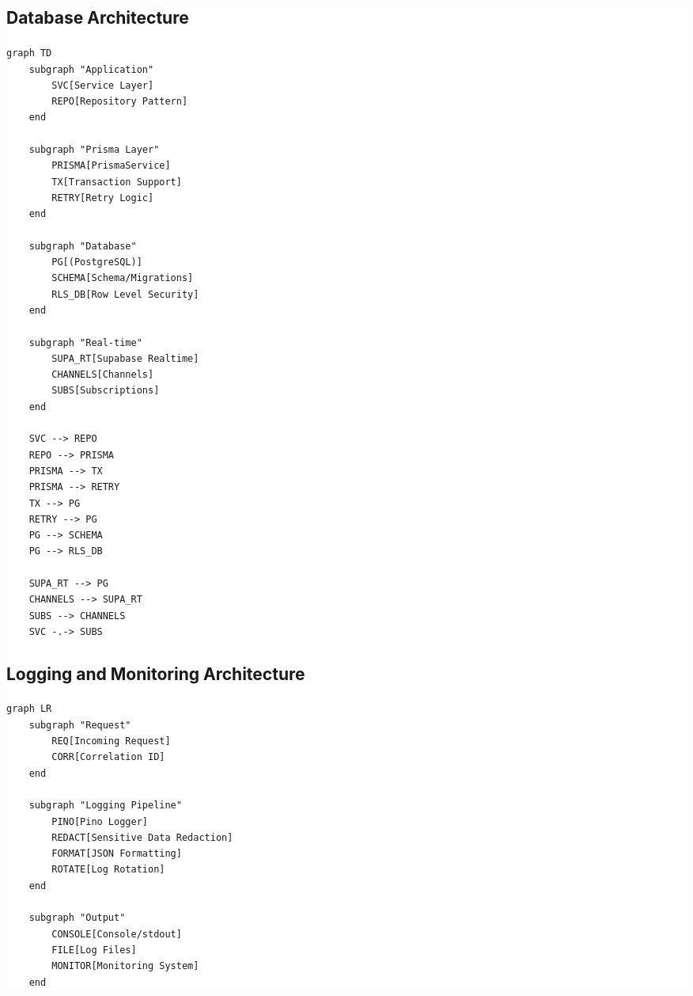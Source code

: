 ## Database Architecture

```mermaid
graph TD
    subgraph "Application"
        SVC[Service Layer]
        REPO[Repository Pattern]
    end

    subgraph "Prisma Layer"
        PRISMA[PrismaService]
        TX[Transaction Support]
        RETRY[Retry Logic]
    end

    subgraph "Database"
        PG[(PostgreSQL)]
        SCHEMA[Schema/Migrations]
        RLS_DB[Row Level Security]
    end

    subgraph "Real-time"
        SUPA_RT[Supabase Realtime]
        CHANNELS[Channels]
        SUBS[Subscriptions]
    end

    SVC --> REPO
    REPO --> PRISMA
    PRISMA --> TX
    PRISMA --> RETRY
    TX --> PG
    RETRY --> PG
    PG --> SCHEMA
    PG --> RLS_DB

    SUPA_RT --> PG
    CHANNELS --> SUPA_RT
    SUBS --> CHANNELS
    SVC -.-> SUBS
```

## Logging and Monitoring Architecture

```mermaid
graph LR
    subgraph "Request"
        REQ[Incoming Request]
        CORR[Correlation ID]
    end

    subgraph "Logging Pipeline"
        PINO[Pino Logger]
        REDACT[Sensitive Data Redaction]
        FORMAT[JSON Formatting]
        ROTATE[Log Rotation]
    end

    subgraph "Output"
        CONSOLE[Console/stdout]
        FILE[Log Files]
        MONITOR[Monitoring System]
    end
```